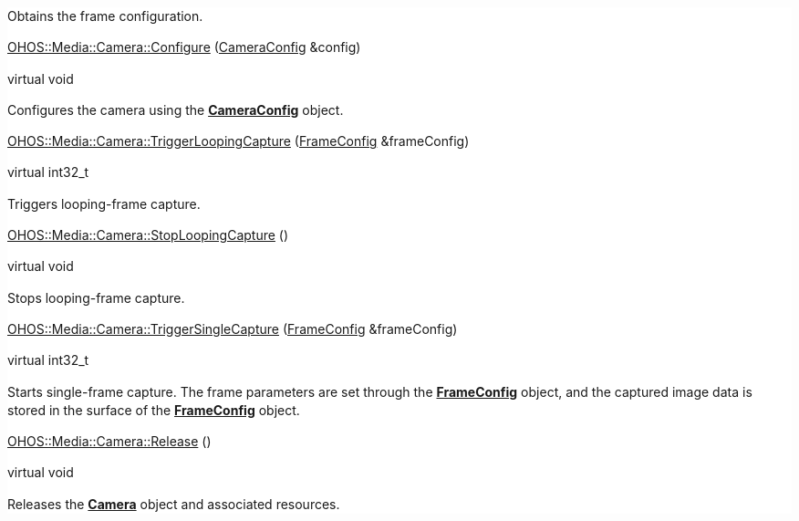 <p id="p1657103706084827"><a name="p1657103706084827"></a><a name="p1657103706084827"></a>Obtains the frame configuration. </p>
</td>
</tr>
<tr id="row891780585084827"><td class="cellrowborder" valign="top" width="50%" headers="mcps1.1.3.1.1 "><p id="p354461499084827"><a name="p354461499084827"></a><a name="p354461499084827"></a><a href="MultiMedia_Camera.md#ga5f240a74fefa168cbf94b4603b76ef7b">OHOS::Media::Camera::Configure</a> (<a href="OHOS-Media-CameraConfig.md">CameraConfig</a> &amp;config)</p>
</td>
<td class="cellrowborder" valign="top" width="50%" headers="mcps1.1.3.1.2 "><p id="p853646593084827"><a name="p853646593084827"></a><a name="p853646593084827"></a>virtual void&nbsp;</p>
<p id="p4046432084827"><a name="p4046432084827"></a><a name="p4046432084827"></a>Configures the camera using the <strong id="b319916701084827"><a name="b319916701084827"></a><a name="b319916701084827"></a><a href="OHOS-Media-CameraConfig.md">CameraConfig</a></strong> object. </p>
</td>
</tr>
<tr id="row1303477917084827"><td class="cellrowborder" valign="top" width="50%" headers="mcps1.1.3.1.1 "><p id="p1002446667084827"><a name="p1002446667084827"></a><a name="p1002446667084827"></a><a href="MultiMedia_Camera.md#ga1cd68b1b385da5224dbfdb6993c5cf08">OHOS::Media::Camera::TriggerLoopingCapture</a> (<a href="OHOS-Media-FrameConfig.md">FrameConfig</a> &amp;frameConfig)</p>
</td>
<td class="cellrowborder" valign="top" width="50%" headers="mcps1.1.3.1.2 "><p id="p1704363650084827"><a name="p1704363650084827"></a><a name="p1704363650084827"></a>virtual int32_t&nbsp;</p>
<p id="p232411056084827"><a name="p232411056084827"></a><a name="p232411056084827"></a>Triggers looping-frame capture. </p>
</td>
</tr>
<tr id="row34772695084827"><td class="cellrowborder" valign="top" width="50%" headers="mcps1.1.3.1.1 "><p id="p1026540319084827"><a name="p1026540319084827"></a><a name="p1026540319084827"></a><a href="MultiMedia_Camera.md#ga564c26b845affb1dbe05d4d7982ed1ad">OHOS::Media::Camera::StopLoopingCapture</a> ()</p>
</td>
<td class="cellrowborder" valign="top" width="50%" headers="mcps1.1.3.1.2 "><p id="p666626720084827"><a name="p666626720084827"></a><a name="p666626720084827"></a>virtual void&nbsp;</p>
<p id="p1961259597084827"><a name="p1961259597084827"></a><a name="p1961259597084827"></a>Stops looping-frame capture. </p>
</td>
</tr>
<tr id="row1886153005084827"><td class="cellrowborder" valign="top" width="50%" headers="mcps1.1.3.1.1 "><p id="p1844442938084827"><a name="p1844442938084827"></a><a name="p1844442938084827"></a><a href="MultiMedia_Camera.md#gac05d783b1655fe505a4afa23496d7e84">OHOS::Media::Camera::TriggerSingleCapture</a> (<a href="OHOS-Media-FrameConfig.md">FrameConfig</a> &amp;frameConfig)</p>
</td>
<td class="cellrowborder" valign="top" width="50%" headers="mcps1.1.3.1.2 "><p id="p1456476069084827"><a name="p1456476069084827"></a><a name="p1456476069084827"></a>virtual int32_t&nbsp;</p>
<p id="p2074319233084827"><a name="p2074319233084827"></a><a name="p2074319233084827"></a>Starts single-frame capture. The frame parameters are set through the <strong id="b337054500084827"><a name="b337054500084827"></a><a name="b337054500084827"></a><a href="OHOS-Media-FrameConfig.md">FrameConfig</a></strong> object, and the captured image data is stored in the surface of the <strong id="b2085080791084827"><a name="b2085080791084827"></a><a name="b2085080791084827"></a><a href="OHOS-Media-FrameConfig.md">FrameConfig</a></strong> object. </p>
</td>
</tr>
<tr id="row1672174510084827"><td class="cellrowborder" valign="top" width="50%" headers="mcps1.1.3.1.1 "><p id="p2072359526084827"><a name="p2072359526084827"></a><a name="p2072359526084827"></a><a href="MultiMedia_Camera.md#ga7986d17e54fe9cd77df9465287fa5643">OHOS::Media::Camera::Release</a> ()</p>
</td>
<td class="cellrowborder" valign="top" width="50%" headers="mcps1.1.3.1.2 "><p id="p425542048084827"><a name="p425542048084827"></a><a name="p425542048084827"></a>virtual void&nbsp;</p>
<p id="p90303236084827"><a name="p90303236084827"></a><a name="p90303236084827"></a>Releases the <strong id="b165918348084827"><a name="b165918348084827"></a><a name="b165918348084827"></a><a href="OHOS-Media-Camera.md">Camera</a></strong> object and associated resources. </p>
</td>
